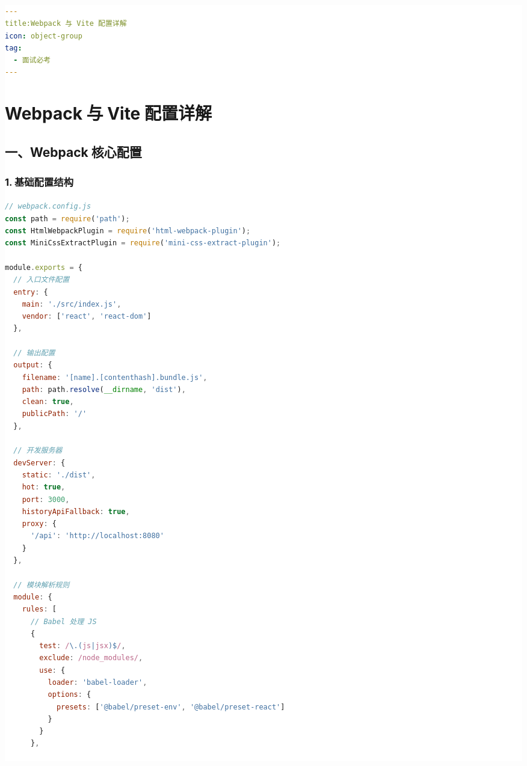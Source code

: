 ```yaml
---
title:Webpack 与 Vite 配置详解
icon: object-group
tag:
  - 面试必考
---
```



# Webpack 与 Vite 配置详解

## 一、Webpack 核心配置

### 1. 基础配置结构
```javascript
// webpack.config.js
const path = require('path');
const HtmlWebpackPlugin = require('html-webpack-plugin');
const MiniCssExtractPlugin = require('mini-css-extract-plugin');

module.exports = {
  // 入口文件配置
  entry: {
    main: './src/index.js',
    vendor: ['react', 'react-dom']
  },
  
  // 输出配置
  output: {
    filename: '[name].[contenthash].bundle.js',
    path: path.resolve(__dirname, 'dist'),
    clean: true,
    publicPath: '/'
  },
  
  // 开发服务器
  devServer: {
    static: './dist',
    hot: true,
    port: 3000,
    historyApiFallback: true,
    proxy: {
      '/api': 'http://localhost:8080'
    }
  },
  
  // 模块解析规则
  module: {
    rules: [
      // Babel 处理 JS
      {
        test: /\.(js|jsx)$/,
        exclude: /node_modules/,
        use: {
          loader: 'babel-loader',
          options: {
            presets: ['@babel/preset-env', '@babel/preset-react']
          }
        }
      },
      
```